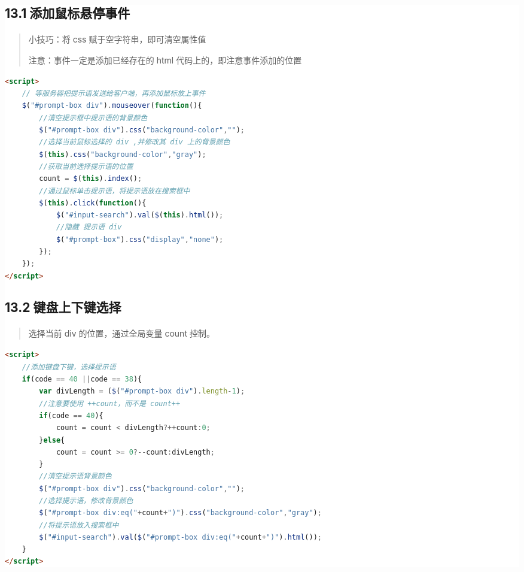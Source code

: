 

## 13.1 添加鼠标悬停事件

> 小技巧：将 css 赋于空字符串，即可清空属性值
>
> 注意：事件一定是添加已经存在的 html 代码上的，即注意事件添加的位置

```html
<script>
	// 等服务器把提示语发送给客户端，再添加鼠标放上事件
    $("#prompt-box div").mouseover(function(){
        //清空提示框中提示语的背景颜色
        $("#prompt-box div").css("background-color",""); 
        //选择当前鼠标选择的 div ,并修改其 div 上的背景颜色
        $(this).css("background-color","gray");
        //获取当前选择提示语的位置
        count = $(this).index();
        //通过鼠标单击提示语，将提示语放在搜索框中
        $(this).click(function(){
            $("#input-search").val($(this).html());
            //隐藏 提示语 div
            $("#prompt-box").css("display","none");
        });
    }); 
</script>
```

## 13.2 键盘上下键选择

> 选择当前 div 的位置，通过全局变量 count 控制。

```html
<script>
    //添加键盘下键，选择提示语
    if(code == 40 ||code == 38){
        var divLength = ($("#prompt-box div").length-1);
        //注意要使用 ++count，而不是 count++
        if(code == 40){
            count = count < divLength?++count:0;						
        }else{
            count = count >= 0?--count:divLength;
        }
        //清空提示语背景颜色
        $("#prompt-box div").css("background-color","");
        //选择提示语，修改背景颜色
        $("#prompt-box div:eq("+count+")").css("background-color","gray");	
        //将提示语放入搜索框中
        $("#input-search").val($("#prompt-box div:eq("+count+")").html());
    }	
</script>
```
